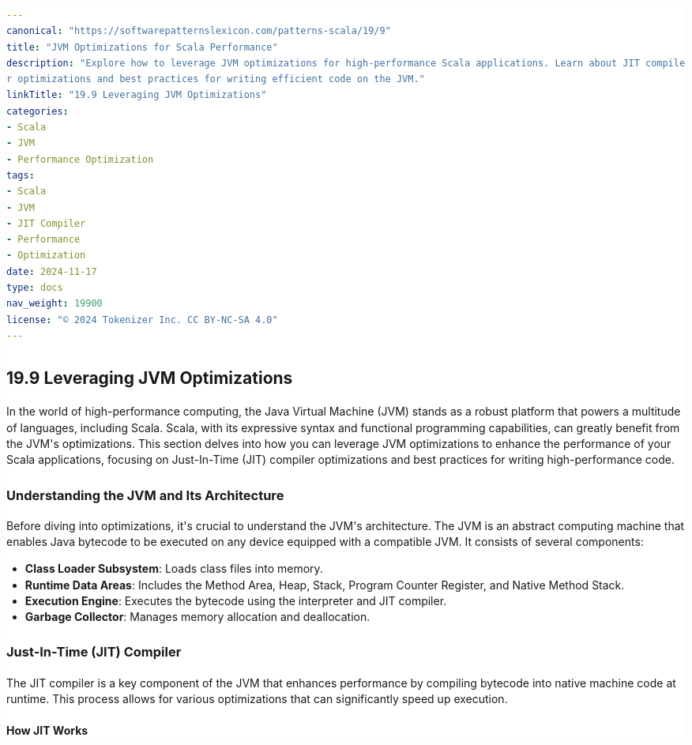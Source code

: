 ```yaml
---
canonical: "https://softwarepatternslexicon.com/patterns-scala/19/9"
title: "JVM Optimizations for Scala Performance"
description: "Explore how to leverage JVM optimizations for high-performance Scala applications. Learn about JIT compiler optimizations and best practices for writing efficient code on the JVM."
linkTitle: "19.9 Leveraging JVM Optimizations"
categories:
- Scala
- JVM
- Performance Optimization
tags:
- Scala
- JVM
- JIT Compiler
- Performance
- Optimization
date: 2024-11-17
type: docs
nav_weight: 19900
license: "© 2024 Tokenizer Inc. CC BY-NC-SA 4.0"
---
```


## 19.9 Leveraging JVM Optimizations

In the world of high-performance computing, the Java Virtual Machine (JVM) stands as a robust platform that powers a multitude of languages, including Scala. Scala, with its expressive syntax and functional programming capabilities, can greatly benefit from the JVM's optimizations. This section delves into how you can leverage JVM optimizations to enhance the performance of your Scala applications, focusing on Just-In-Time (JIT) compiler optimizations and best practices for writing high-performance code.

### Understanding the JVM and Its Architecture

Before diving into optimizations, it's crucial to understand the JVM's architecture. The JVM is an abstract computing machine that enables Java bytecode to be executed on any device equipped with a compatible JVM. It consists of several components:

- **Class Loader Subsystem**: Loads class files into memory.
- **Runtime Data Areas**: Includes the Method Area, Heap, Stack, Program Counter Register, and Native Method Stack.
- **Execution Engine**: Executes the bytecode using the interpreter and JIT compiler.
- **Garbage Collector**: Manages memory allocation and deallocation.

### Just-In-Time (JIT) Compiler

The JIT compiler is a key component of the JVM that enhances performance by compiling bytecode into native machine code at runtime. This process allows for various optimizations that can significantly speed up execution.

#### How JIT Works
